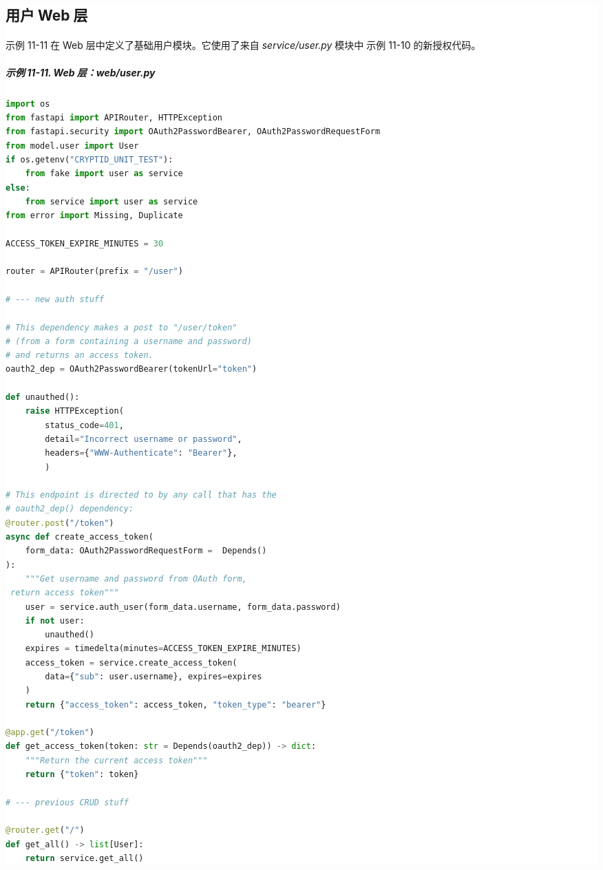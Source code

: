 ```py
```

## 用户 Web 层

示例 11-11 在 Web 层中定义了基础用户模块。它使用了来自 *service/user.py* 模块中 示例 11-10 的新授权代码。

##### 示例 11-11\. Web 层：web/user.py

```py
import os
from fastapi import APIRouter, HTTPException
from fastapi.security import OAuth2PasswordBearer, OAuth2PasswordRequestForm
from model.user import User
if os.getenv("CRYPTID_UNIT_TEST"):
    from fake import user as service
else:
    from service import user as service
from error import Missing, Duplicate

ACCESS_TOKEN_EXPIRE_MINUTES = 30

router = APIRouter(prefix = "/user")

# --- new auth stuff

# This dependency makes a post to "/user/token"
# (from a form containing a username and password)
# and returns an access token.
oauth2_dep = OAuth2PasswordBearer(tokenUrl="token")

def unauthed():
    raise HTTPException(
        status_code=401,
        detail="Incorrect username or password",
        headers={"WWW-Authenticate": "Bearer"},
        )

# This endpoint is directed to by any call that has the
# oauth2_dep() dependency:
@router.post("/token")
async def create_access_token(
    form_data: OAuth2PasswordRequestForm =  Depends()
):
    """Get username and password from OAuth form,
 return access token"""
    user = service.auth_user(form_data.username, form_data.password)
    if not user:
        unauthed()
    expires = timedelta(minutes=ACCESS_TOKEN_EXPIRE_MINUTES)
    access_token = service.create_access_token(
        data={"sub": user.username}, expires=expires
    )
    return {"access_token": access_token, "token_type": "bearer"}

@app.get("/token")
def get_access_token(token: str = Depends(oauth2_dep)) -> dict:
    """Return the current access token"""
    return {"token": token}

# --- previous CRUD stuff

@router.get("/")
def get_all() -> list[User]:
    return service.get_all()
```